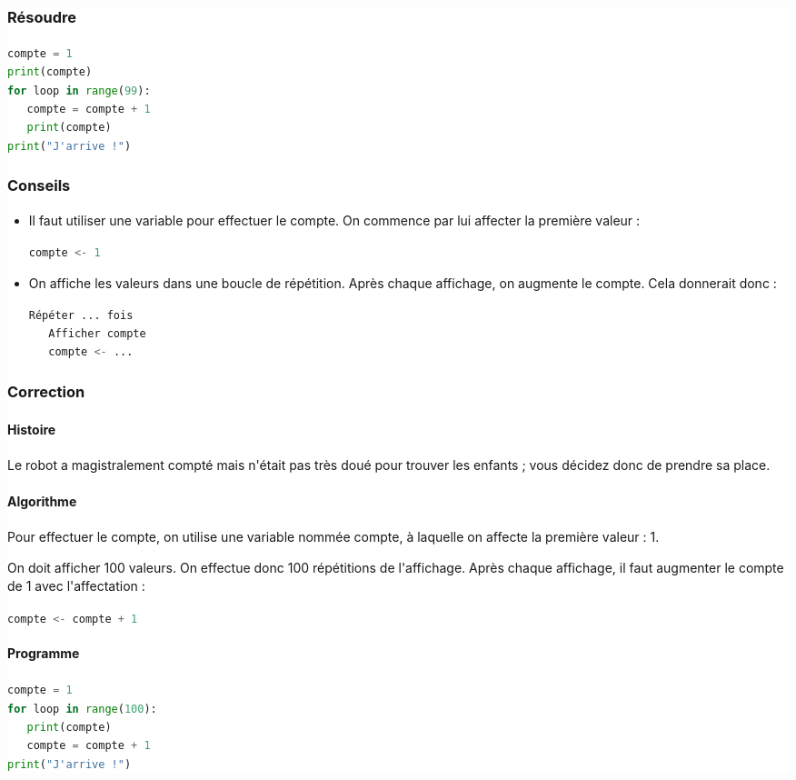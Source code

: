 

### Résoudre

```python
compte = 1
print(compte)
for loop in range(99):
   compte = compte + 1
   print(compte)
print("J'arrive !")
```



### Conseils

- Il faut utiliser une variable pour effectuer le compte. On commence par lui affecter la première valeur :

  ```python
  compte <- 1
  ```

- On affiche les valeurs dans une boucle de répétition. Après chaque affichage, on augmente le compte. Cela donnerait donc :

  ```python
  Répéter ... fois
     Afficher compte
     compte <- ...
  ```

  

### Correction

#### Histoire 

Le robot a magistralement compté mais n'était pas très doué pour trouver les enfants ; vous décidez donc de prendre sa place.



#### Algorithme 

Pour effectuer le compte, on utilise une variable nommée compte, à laquelle on affecte la première valeur : 1.

On doit afficher 100 valeurs. On effectue donc 100 répétitions de l'affichage.   Après chaque affichage, il faut augmenter le compte de 1 avec l'affectation :

```python
compte <- compte + 1
```



#### Programme

```python
compte = 1
for loop in range(100):
   print(compte)
   compte = compte + 1
print("J'arrive !")
```
